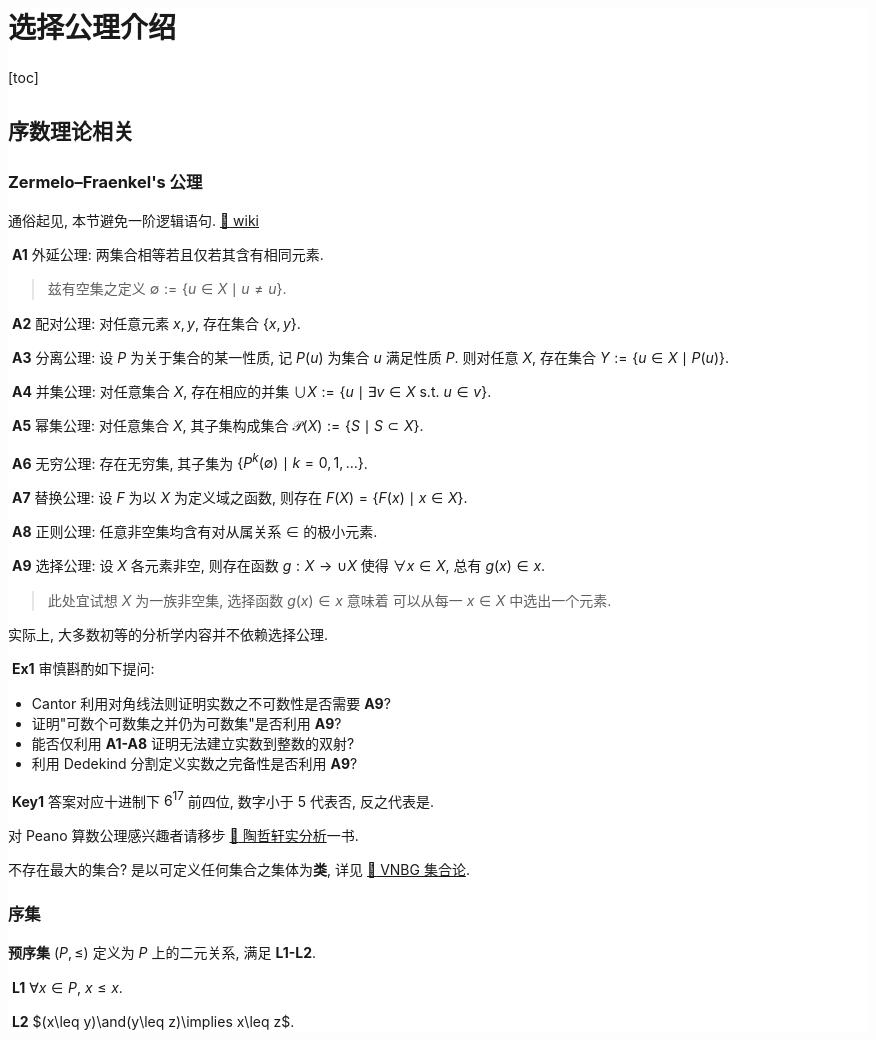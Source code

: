 # 选择公理介绍

[toc]

## 序数理论相关

### Zermelo–Fraenkel's 公理

通俗起见, 本节避免一阶逻辑语句. [:link: wiki](https://en.wikipedia.org/wiki/Von_Neumann%E2%80%93Bernays%E2%80%93G%C3%B6del_set_theory)

​	**A1** 外延公理: 两集合相等若且仅若其含有相同元素.

> 兹有空集之定义 $\emptyset:=\{u\in X\mid u\neq u\}$. 

​	**A2** 配对公理: 对任意元素 $x,y$,  存在集合 $\{x,y\}$. 

​	**A3** 分离公理: 设 $P$ 为关于集合的某一性质, 记 $P(u)$ 为集合 $u$ 满足性质 $P$. 则对任意 $X$, 存在集合 $Y:=\{u\in X\mid P(u)\}$. 

​	**A4** 并集公理: 对任意集合 $X$, 存在相应的并集 $\cup X:=\{u\mid \exists v\in X\text{ s.t. }u\in v\}$. 

​	**A5** 幂集公理: 对任意集合 $X$, 其子集构成集合 $\mathcal P(X):=\{S\mid S\subset X\}$. 

​	**A6** 无穷公理: 存在无穷集, 其子集为 $\{P^{k}(\emptyset )\mid k=0,1,\ldots\}$. 

​	**A7** 替换公理: 设 $F$ 为以 $X$ 为定义域之函数, 则存在 $F(X)=\{F(x)\mid x\in X\}$. 

​	**A8** 正则公理: 任意非空集均含有对从属关系 $\in$ 的极小元素. 

​	**A9** 选择公理: 设 $X$ 各元素非空, 则存在函数 $g:X\to \cup X$ 使得 $\forall x\in X$, 总有 $g(x)\in x$. 

> 此处宜试想 $X$ 为一族非空集, 选择函数 $g(x)\in x$ 意味着 可以从每一 $x\in X$ 中选出一个元素. 

实际上, 大多数初等的分析学内容并不依赖选择公理. 

​	**Ex1** 审慎斟酌如下提问: 

* Cantor 利用对角线法则证明实数之不可数性是否需要 **A9**? 
* 证明"可数个可数集之并仍为可数集"是否利用 **A9**? 
* 能否仅利用 **A1-A8** 证明无法建立实数到整数的双射? 
* 利用 Dedekind 分割定义实数之完备性是否利用 **A9**? 

​	**Key1** 答案对应十进制下 $6^{17}$ 前四位, 数字小于 $5$ 代表否, 反之代表是. 

对 Peano 算数公理感兴趣者请移步 [:link: 陶哲轩实分析](https://lms.umb.sk/pluginfile.php/111477/mod_page/content/5/TerenceTao_Analysis.I.Third.Edition.pdf)一书. 

不存在最大的集合? 是以可定义任何集合之集体为**类**, 详见 [:link: VNBG 集合论](https://en.wikipedia.org/wiki/Von_Neumann%E2%80%93Bernays%E2%80%93G%C3%B6del_set_theory).

### 序集

**预序集** $(P,\leq )$ 定义为 $P$ 上的二元关系, 满足 **L1-L2**. 

​	**L1** $\forall x\in P$, $x\leq x$.

​	**L2** $(x\leq y)\and(y\leq z)\implies x\leq z$. 
